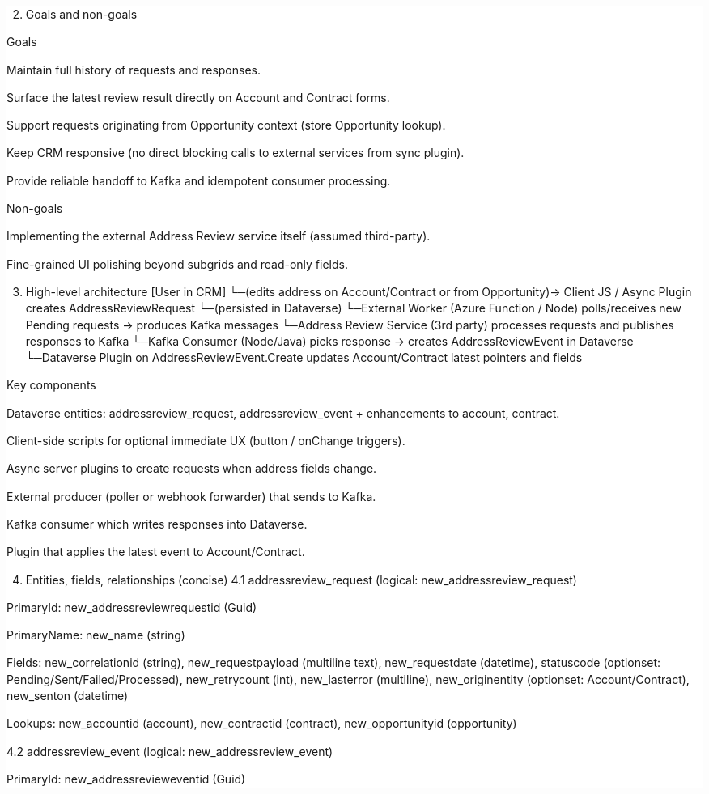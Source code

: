 2. Goals and non-goals

Goals

Maintain full history of requests and responses.

Surface the latest review result directly on Account and Contract forms.

Support requests originating from Opportunity context (store Opportunity lookup).

Keep CRM responsive (no direct blocking calls to external services from sync plugin).

Provide reliable handoff to Kafka and idempotent consumer processing.

Non-goals

Implementing the external Address Review service itself (assumed third-party).

Fine-grained UI polishing beyond subgrids and read-only fields.

3. High-level architecture
[User in CRM]
    └─(edits address on Account/Contract or from Opportunity)→ Client JS / Async Plugin creates AddressReviewRequest
        └─(persisted in Dataverse)
        └─External Worker (Azure Function / Node) polls/receives new Pending requests → produces Kafka messages
            └─Address Review Service (3rd party) processes requests and publishes responses to Kafka
                └─Kafka Consumer (Node/Java) picks response → creates AddressReviewEvent in Dataverse
                    └─Dataverse Plugin on AddressReviewEvent.Create updates Account/Contract latest pointers and fields

Key components

Dataverse entities: addressreview_request, addressreview_event + enhancements to account, contract.

Client-side scripts for optional immediate UX (button / onChange triggers).

Async server plugins to create requests when address fields change.

External producer (poller or webhook forwarder) that sends to Kafka.

Kafka consumer which writes responses into Dataverse.

Plugin that applies the latest event to Account/Contract.

4. Entities, fields, relationships (concise)
4.1 addressreview_request (logical: new_addressreview_request)

PrimaryId: new_addressreviewrequestid (Guid)

PrimaryName: new_name (string)

Fields: new_correlationid (string), new_requestpayload (multiline text), new_requestdate (datetime), statuscode (optionset: Pending/Sent/Failed/Processed), new_retrycount (int), new_lasterror (multiline), new_originentity (optionset: Account/Contract), new_senton (datetime)

Lookups: new_accountid (account), new_contractid (contract), new_opportunityid (opportunity)

4.2 addressreview_event (logical: new_addressreview_event)

PrimaryId: new_addressrevieweventid (Guid)
